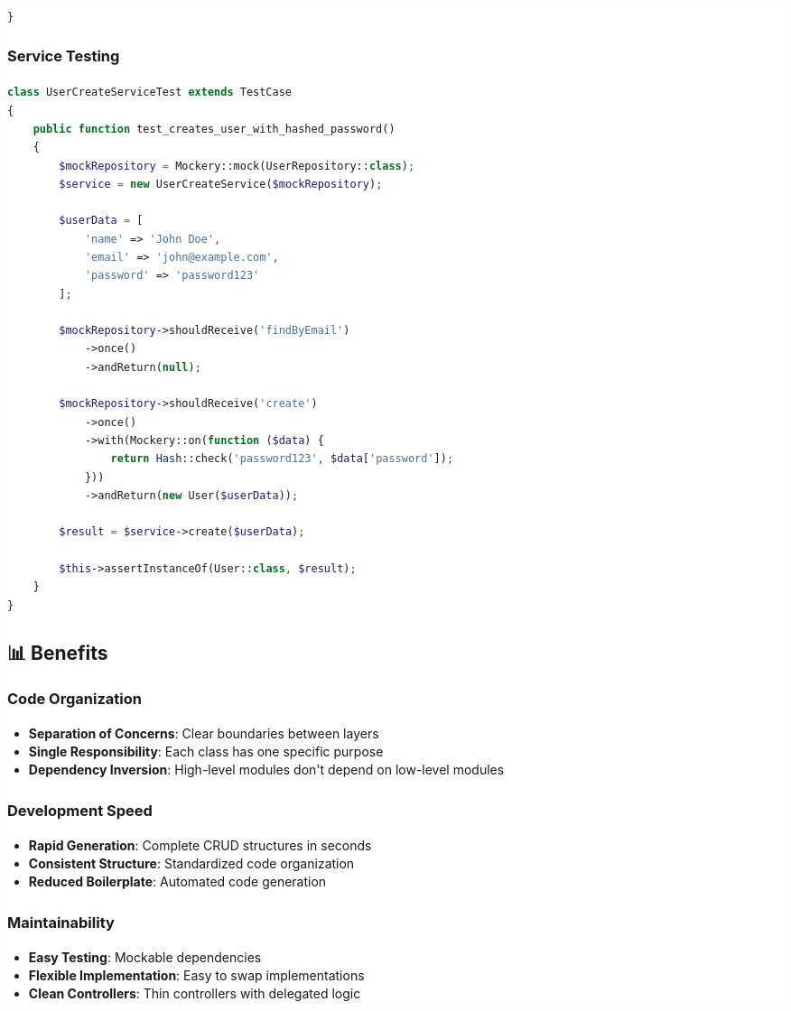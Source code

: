 ```php
}
```

### Service Testing
```php
class UserCreateServiceTest extends TestCase
{
    public function test_creates_user_with_hashed_password()
    {
        $mockRepository = Mockery::mock(UserRepository::class);
        $service = new UserCreateService($mockRepository);
        
        $userData = [
            'name' => 'John Doe',
            'email' => 'john@example.com',
            'password' => 'password123'
        ];
        
        $mockRepository->shouldReceive('findByEmail')
            ->once()
            ->andReturn(null);
            
        $mockRepository->shouldReceive('create')
            ->once()
            ->with(Mockery::on(function ($data) {
                return Hash::check('password123', $data['password']);
            }))
            ->andReturn(new User($userData));
        
        $result = $service->create($userData);
        
        $this->assertInstanceOf(User::class, $result);
    }
}
```

## 📊 Benefits

### Code Organization
- **Separation of Concerns**: Clear boundaries between layers
- **Single Responsibility**: Each class has one specific purpose
- **Dependency Inversion**: High-level modules don't depend on low-level modules

### Development Speed
- **Rapid Generation**: Complete CRUD structures in seconds
- **Consistent Structure**: Standardized code organization
- **Reduced Boilerplate**: Automated code generation

### Maintainability
- **Easy Testing**: Mockable dependencies
- **Flexible Implementation**: Easy to swap implementations
- **Clean Controllers**: Thin controllers with delegated logic
